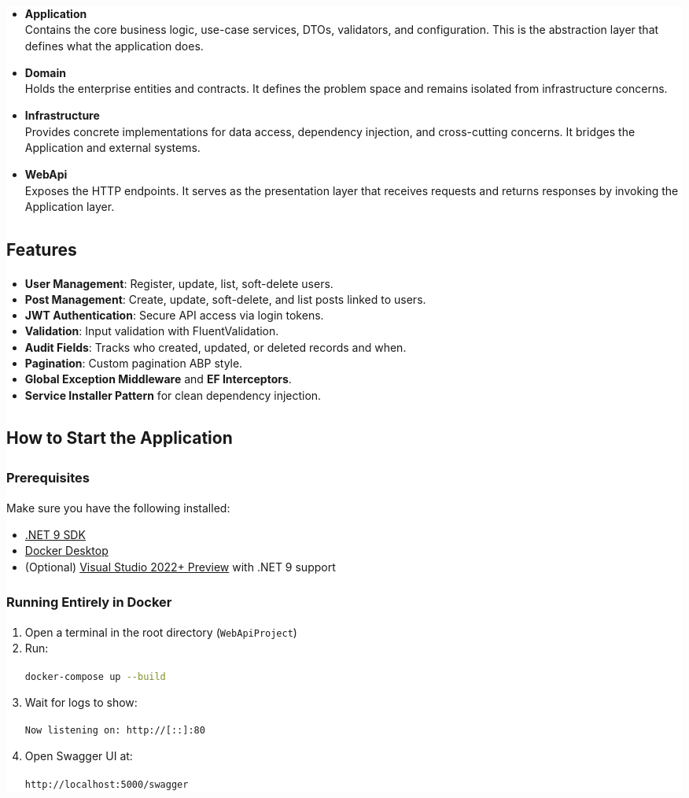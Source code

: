 - **Application**  
  Contains the core business logic, use-case services, DTOs, validators, and configuration. This is the abstraction layer that defines what the application does.

- **Domain**  
  Holds the enterprise entities and contracts. It defines the problem space and remains isolated from infrastructure concerns.

- **Infrastructure**  
  Provides concrete implementations for data access, dependency injection, and cross-cutting concerns. It bridges the Application and external systems.

- **WebApi**  
  Exposes the HTTP endpoints. It serves as the presentation layer that receives requests and returns responses by invoking the Application layer.

## Features

* **User Management**: Register, update, list, soft-delete users.
* **Post Management**: Create, update, soft-delete, and list posts linked to users.
* **JWT Authentication**: Secure API access via login tokens.
* **Validation**: Input validation with FluentValidation.
* **Audit Fields**: Tracks who created, updated, or deleted records and when.
* **Pagination**: Custom pagination ABP style.
* **Global Exception Middleware** and **EF Interceptors**.
* **Service Installer Pattern** for clean dependency injection.

## How to Start the Application

### Prerequisites

Make sure you have the following installed:

- [.NET 9 SDK](https://dotnet.microsoft.com/en-us/download/dotnet/9.0)
- [Docker Desktop](https://www.docker.com/products/docker-desktop)
- (Optional) [Visual Studio 2022+ Preview](https://visualstudio.microsoft.com/vs/preview/) with .NET 9 support

### Running Entirely in Docker

1. Open a terminal in the root directory (`WebApiProject`)
2. Run:
   ```bash
   docker-compose up --build
   ```
3. Wait for logs to show:
   ```
   Now listening on: http://[::]:80
   ```
4. Open Swagger UI at:
   ```
   http://localhost:5000/swagger
   ```
